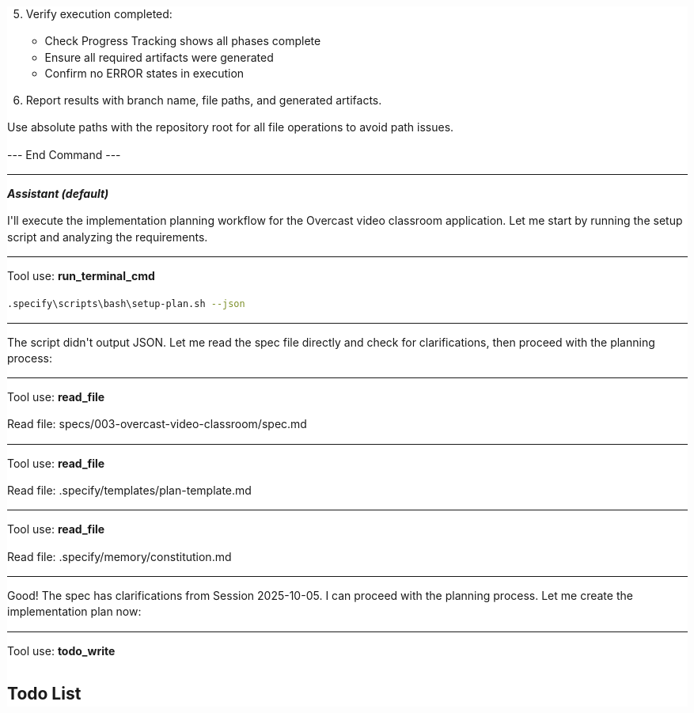 5. Verify execution completed:
   - Check Progress Tracking shows all phases complete
   - Ensure all required artifacts were generated
   - Confirm no ERROR states in execution

6. Report results with branch name, file paths, and generated artifacts.

Use absolute paths with the repository root for all file operations to avoid path issues.

--- End Command ---

---

_**Assistant (default)**_

I'll execute the implementation planning workflow for the Overcast video classroom application. Let me start by running the setup script and analyzing the requirements.

---

Tool use: **run_terminal_cmd**

```bash
.specify\scripts\bash\setup-plan.sh --json
```

---

The script didn't output JSON. Let me read the spec file directly and check for clarifications, then proceed with the planning process:

---

Tool use: **read_file**

Read file: specs/003-overcast-video-classroom/spec.md

---

Tool use: **read_file**

Read file: .specify/templates/plan-template.md

---

Tool use: **read_file**

Read file: .specify/memory/constitution.md

---

Good! The spec has clarifications from Session 2025-10-05. I can proceed with the planning process. Let me create the implementation plan now:

---

Tool use: **todo_write**

## Todo List
